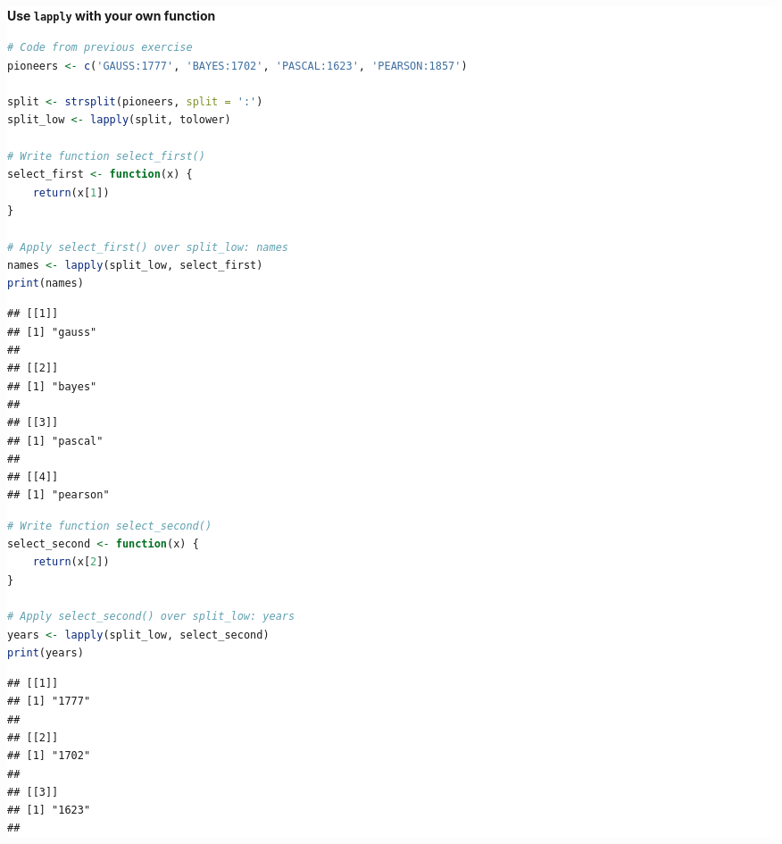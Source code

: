 **Use `lapply` with your own function**

``` r
# Code from previous exercise
pioneers <- c('GAUSS:1777', 'BAYES:1702', 'PASCAL:1623', 'PEARSON:1857')

split <- strsplit(pioneers, split = ':')
split_low <- lapply(split, tolower)

# Write function select_first()
select_first <- function(x) {
    return(x[1])
}

# Apply select_first() over split_low: names
names <- lapply(split_low, select_first)
print(names)
```

    ## [[1]]
    ## [1] "gauss"
    ## 
    ## [[2]]
    ## [1] "bayes"
    ## 
    ## [[3]]
    ## [1] "pascal"
    ## 
    ## [[4]]
    ## [1] "pearson"

``` r
# Write function select_second()
select_second <- function(x) {
    return(x[2])
}

# Apply select_second() over split_low: years
years <- lapply(split_low, select_second)
print(years)
```

    ## [[1]]
    ## [1] "1777"
    ## 
    ## [[2]]
    ## [1] "1702"
    ## 
    ## [[3]]
    ## [1] "1623"
    ## 